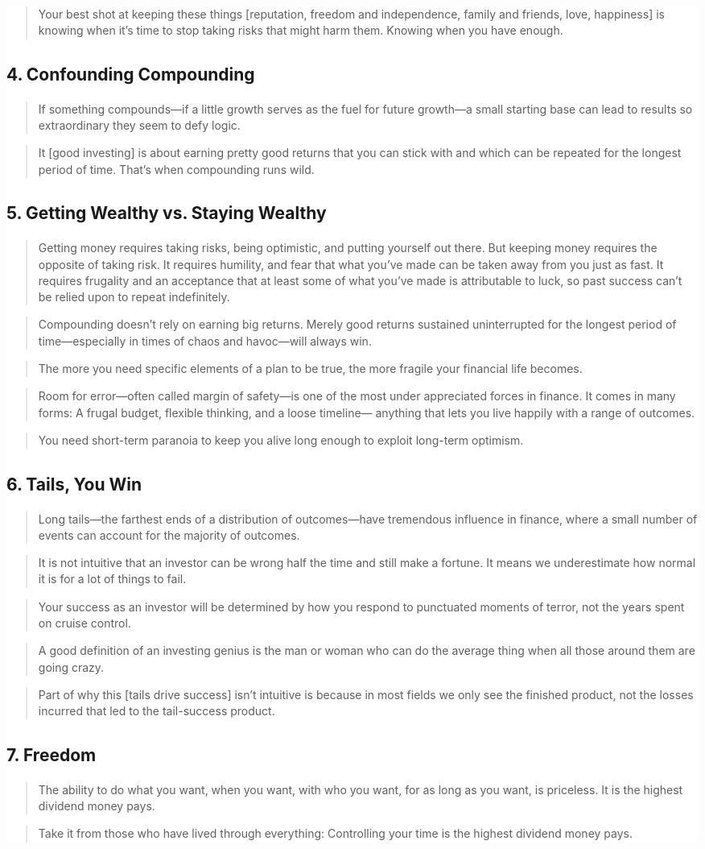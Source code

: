 > Your best shot at keeping these things [reputation, freedom and independence, family and friends, love, happiness] is knowing when it’s time to stop taking risks that might harm them. Knowing when you have enough.

## 4. Confounding Compounding

> If something compounds—if a little growth serves as the fuel for future growth—a small starting base can lead to results so extraordinary they seem to defy logic.

> It [good investing] is about earning pretty good returns that you can stick with and which can be repeated for the longest period of time. That’s when compounding runs wild.

## 5. Getting Wealthy vs. Staying Wealthy

> Getting money requires taking risks, being optimistic, and putting yourself out there. But keeping money requires the opposite of taking risk. It requires humility, and fear that what you’ve made can be taken away from you just as fast. It requires frugality and an acceptance that at least some of what you’ve made is attributable to luck, so past success can’t be relied upon to repeat indefinitely.

> Compounding doesn’t rely on earning big returns. Merely good returns sustained uninterrupted for the longest period of time—especially in times of chaos and havoc—will always win.

> The more you need specific elements of a plan to be true, the more fragile your financial life becomes.

> Room for error—often called margin of safety—is one of the most under appreciated forces in finance. It comes in many forms: A frugal budget, flexible thinking, and a loose timeline— anything that lets you live happily with a range of outcomes.

> You need short-term paranoia to keep you alive long enough to exploit long-term optimism.

## 6. Tails, You Win

> Long tails—the farthest ends of a distribution of outcomes—have tremendous influence in finance, where a small number of events can account for the majority of outcomes.

> It is not intuitive that an investor can be wrong half the time and still make a fortune. It means we underestimate how normal it is for a lot of things to fail.

> Your success as an investor will be determined by how you respond to punctuated moments of terror, not the years spent on cruise control.

> A good definition of an investing genius is the man or woman who can do the average thing when all those around them are going crazy.

> Part of why this [tails drive success] isn’t intuitive is because in most fields we only see the finished product, not the losses incurred that led to the tail-success product.

## 7. Freedom

> The ability to do what you want, when you want, with who you want, for as long as you want, is priceless. It is the highest dividend money pays.

> Take it from those who have lived through everything: Controlling your time is the highest dividend money pays.

